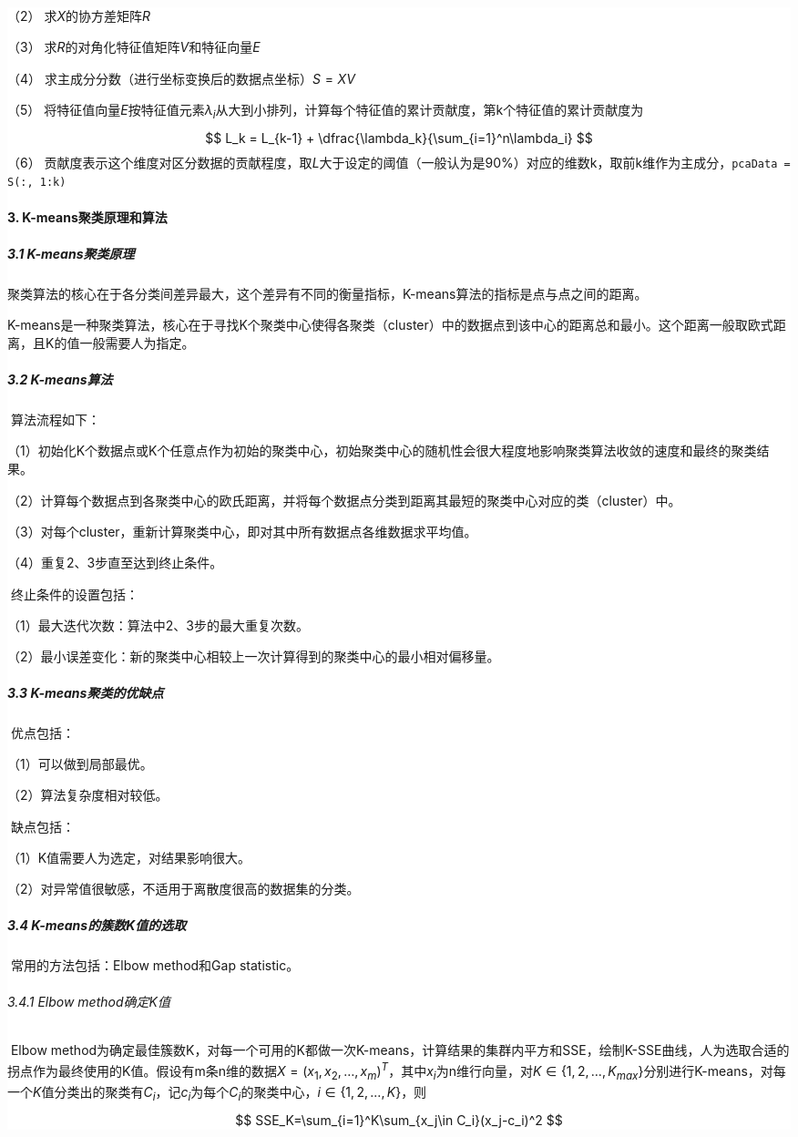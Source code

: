（2） 求$X$的协方差矩阵$R$

（3） 求$R$的对角化特征值矩阵$V$和特征向量$E$

（4） 求主成分分数（进行坐标变换后的数据点坐标）$S = XV$

（5） 将特征值向量$E$按特征值元素$\lambda_i$从大到小排列，计算每个特征值的累计贡献度，第k个特征值的累计贡献度为
$$
L_k = L_{k-1} + \dfrac{\lambda_k}{\sum_{i=1}^n\lambda_i}
$$
（6） 贡献度表示这个维度对区分数据的贡献程度，取$L$大于设定的阈值（一般认为是90%）对应的维数k，取前k维作为主成分，`pcaData = S(:, 1:k)`

#### 3. K-means聚类原理和算法

##### 3.1 K-means聚类原理

​		聚类算法的核心在于各分类间差异最大，这个差异有不同的衡量指标，K-means算法的指标是点与点之间的距离。

​		K-means是一种聚类算法，核心在于寻找K个聚类中心使得各聚类（cluster）中的数据点到该中心的距离总和最小。这个距离一般取欧式距离，且K的值一般需要人为指定。

##### 3.2 K-means算法

​		算法流程如下：

（1）初始化K个数据点或K个任意点作为初始的聚类中心，初始聚类中心的随机性会很大程度地影响聚类算法收敛的速度和最终的聚类结果。

（2）计算每个数据点到各聚类中心的欧氏距离，并将每个数据点分类到距离其最短的聚类中心对应的类（cluster）中。

（3）对每个cluster，重新计算聚类中心，即对其中所有数据点各维数据求平均值。

（4）重复2、3步直至达到终止条件。

​		终止条件的设置包括：

（1）最大迭代次数：算法中2、3步的最大重复次数。

（2）最小误差变化：新的聚类中心相较上一次计算得到的聚类中心的最小相对偏移量。

##### 3.3 K-means聚类的优缺点

​		优点包括：

（1）可以做到局部最优。

（2）算法复杂度相对较低。

​		缺点包括：

（1）K值需要人为选定，对结果影响很大。

（2）对异常值很敏感，不适用于离散度很高的数据集的分类。

##### 3.4 K-means的簇数K值的选取

​		常用的方法包括：Elbow method和Gap statistic。

###### 3.4.1 Elbow method确定K值

​		Elbow method为确定最佳簇数K，对每一个可用的K都做一次K-means，计算结果的集群内平方和SSE，绘制K-SSE曲线，人为选取合适的拐点作为最终使用的K值。假设有m条n维的数据$X = (x_1, x_2, …, x_m)^T$，其中$x_i$为n维行向量，对$K\in\{1,2,...,K_{max}\}$分别进行K-means，对每一个$K$值分类出的聚类有$C_i$，记$c_i$为每个$C_i$的聚类中心，$i\in\{1,2,...,K\}$，则
$$
SSE_K=\sum_{i=1}^K\sum_{x_j\in C_i}(x_j-c_i)^2
$$
